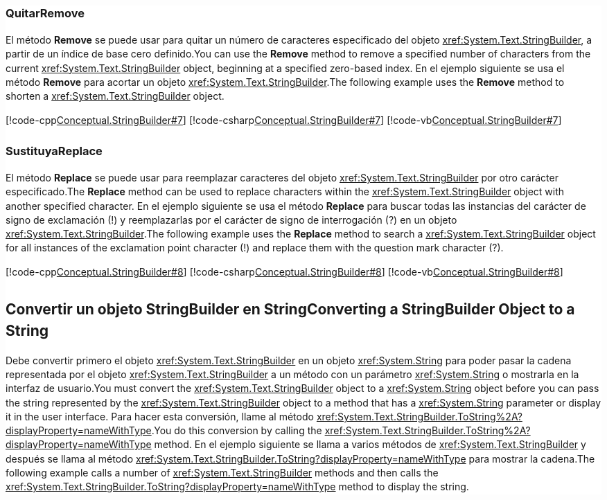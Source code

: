 ### <a name="remove"></a><span data-ttu-id="adcf0-152">Quitar</span><span class="sxs-lookup"><span data-stu-id="adcf0-152">Remove</span></span>  
 <span data-ttu-id="adcf0-153">El método **Remove** se puede usar para quitar un número de caracteres especificado del objeto <xref:System.Text.StringBuilder>, a partir de un índice de base cero definido.</span><span class="sxs-lookup"><span data-stu-id="adcf0-153">You can use the **Remove** method to remove a specified number of characters from the current <xref:System.Text.StringBuilder> object, beginning at a specified zero-based index.</span></span> <span data-ttu-id="adcf0-154">En el ejemplo siguiente se usa el método **Remove** para acortar un objeto <xref:System.Text.StringBuilder>.</span><span class="sxs-lookup"><span data-stu-id="adcf0-154">The following example uses the **Remove** method to shorten a <xref:System.Text.StringBuilder> object.</span></span>  
  
 [!code-cpp[Conceptual.StringBuilder#7](../../../samples/snippets/cpp/VS_Snippets_CLR/Conceptual.StringBuilder/cpp/example.cpp#7)]
 [!code-csharp[Conceptual.StringBuilder#7](../../../samples/snippets/csharp/VS_Snippets_CLR/Conceptual.StringBuilder/cs/Example.cs#7)]
 [!code-vb[Conceptual.StringBuilder#7](../../../samples/snippets/visualbasic/VS_Snippets_CLR/Conceptual.StringBuilder/vb/Example.vb#7)]  
  
### <a name="replace"></a><span data-ttu-id="adcf0-155">Sustituya</span><span class="sxs-lookup"><span data-stu-id="adcf0-155">Replace</span></span>  
 <span data-ttu-id="adcf0-156">El método **Replace** se puede usar para reemplazar caracteres del objeto <xref:System.Text.StringBuilder> por otro carácter especificado.</span><span class="sxs-lookup"><span data-stu-id="adcf0-156">The **Replace** method can be used to replace characters within the <xref:System.Text.StringBuilder> object with another specified character.</span></span> <span data-ttu-id="adcf0-157">En el ejemplo siguiente se usa el método **Replace** para buscar todas las instancias del carácter de signo de exclamación (!) y reemplazarlas por el carácter de signo de interrogación (?) en un objeto <xref:System.Text.StringBuilder>.</span><span class="sxs-lookup"><span data-stu-id="adcf0-157">The following example uses the **Replace** method to search a <xref:System.Text.StringBuilder> object for all instances of the exclamation point character (!) and replace them with the question mark character (?).</span></span>  
  
 [!code-cpp[Conceptual.StringBuilder#8](../../../samples/snippets/cpp/VS_Snippets_CLR/Conceptual.StringBuilder/cpp/example.cpp#8)]
 [!code-csharp[Conceptual.StringBuilder#8](../../../samples/snippets/csharp/VS_Snippets_CLR/Conceptual.StringBuilder/cs/Example.cs#8)]
 [!code-vb[Conceptual.StringBuilder#8](../../../samples/snippets/visualbasic/VS_Snippets_CLR/Conceptual.StringBuilder/vb/Example.vb#8)]  
  
## <a name="converting-a-stringbuilder-object-to-a-string"></a><span data-ttu-id="adcf0-158">Convertir un objeto StringBuilder en String</span><span class="sxs-lookup"><span data-stu-id="adcf0-158">Converting a StringBuilder Object to a String</span></span>  
 <span data-ttu-id="adcf0-159">Debe convertir primero el objeto <xref:System.Text.StringBuilder> en un objeto <xref:System.String> para poder pasar la cadena representada por el objeto <xref:System.Text.StringBuilder> a un método con un parámetro <xref:System.String> o mostrarla en la interfaz de usuario.</span><span class="sxs-lookup"><span data-stu-id="adcf0-159">You must convert the <xref:System.Text.StringBuilder> object to a <xref:System.String> object before you can pass the string represented by the <xref:System.Text.StringBuilder> object to a method that has a <xref:System.String> parameter or display it in the user interface.</span></span> <span data-ttu-id="adcf0-160">Para hacer esta conversión, llame al método <xref:System.Text.StringBuilder.ToString%2A?displayProperty=nameWithType>.</span><span class="sxs-lookup"><span data-stu-id="adcf0-160">You do this conversion by calling the <xref:System.Text.StringBuilder.ToString%2A?displayProperty=nameWithType> method.</span></span> <span data-ttu-id="adcf0-161">En el ejemplo siguiente se llama a varios métodos de <xref:System.Text.StringBuilder> y después se llama al método <xref:System.Text.StringBuilder.ToString?displayProperty=nameWithType> para mostrar la cadena.</span><span class="sxs-lookup"><span data-stu-id="adcf0-161">The following example calls a number of <xref:System.Text.StringBuilder> methods and then calls the <xref:System.Text.StringBuilder.ToString?displayProperty=nameWithType> method to display the string.</span></span>  
  